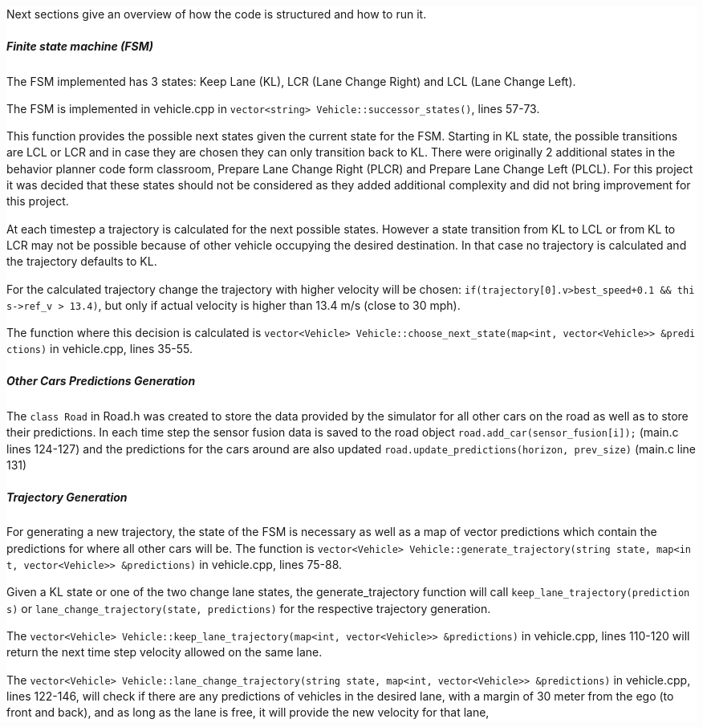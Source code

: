 
Next sections give an overview of how the code is structured and how to run it.

##### Finite state machine (FSM)
The FSM implemented has 3 states: Keep Lane (KL), LCR (Lane Change Right) and LCL (Lane Change Left).

The FSM is implemented in vehicle.cpp in ```vector<string> Vehicle::successor_states()```, lines 57-73.

This function provides the possible next states given the current state for the FSM.
Starting in KL state, the possible transitions are LCL or LCR and in case they are chosen they can only transition back to KL.
There were originally 2 additional states in the behavior planner code form classroom, Prepare Lane Change Right (PLCR) and Prepare Lane Change Left (PLCL).
For this project it was decided that these states should not be considered as they added additional complexity and did not bring improvement for this project.

At each timestep a trajectory is calculated for the next possible states.
However a state transition from KL to LCL or from KL to LCR may not be possible because of other vehicle occupying the desired destination.
In that case no trajectory is calculated and the trajectory defaults to KL.

For the calculated trajectory change the trajectory with higher velocity will be chosen: ```if(trajectory[0].v>best_speed+0.1 && this->ref_v > 13.4)```, but only if actual velocity is higher than 13.4 m/s (close to 30 mph).

The function where this decision is calculated is ```vector<Vehicle> Vehicle::choose_next_state(map<int, vector<Vehicle>> &predictions)``` in vehicle.cpp, lines 35-55.


##### Other Cars Predictions Generation

The ```class Road``` in Road.h was created to store the data provided by the simulator for all other cars on the road as well as to store their predictions.
In each time step the sensor fusion data is saved to the road object ```road.add_car(sensor_fusion[i]);``` (main.c lines 124-127)
and the predictions for the cars around are also updated ```road.update_predictions(horizon, prev_size)``` (main.c line 131)


##### Trajectory Generation

For generating a new trajectory, the state of the FSM is necessary as well as a map of vector<Vehicle> predictions which contain the predictions for where all other cars will be.
The function is ```vector<Vehicle> Vehicle::generate_trajectory(string state, map<int, vector<Vehicle>> &predictions)``` in vehicle.cpp, lines 75-88.

Given a KL state or one of the two change lane states, the generate_trajectory function will call ```keep_lane_trajectory(predictions)``` or ```lane_change_trajectory(state, predictions)``` for the respective trajectory generation.

The ```vector<Vehicle> Vehicle::keep_lane_trajectory(map<int, vector<Vehicle>> &predictions)``` in vehicle.cpp, lines 110-120 will return the next time step velocity allowed on the same lane.

The ```vector<Vehicle> Vehicle::lane_change_trajectory(string state, map<int, vector<Vehicle>> &predictions)``` in vehicle.cpp,
lines 122-146, will check if there are any predictions of vehicles in the desired lane, with a margin of 30 meter from the ego (to front and back), and as long as the lane is free, it will provide the new velocity for that lane, 
